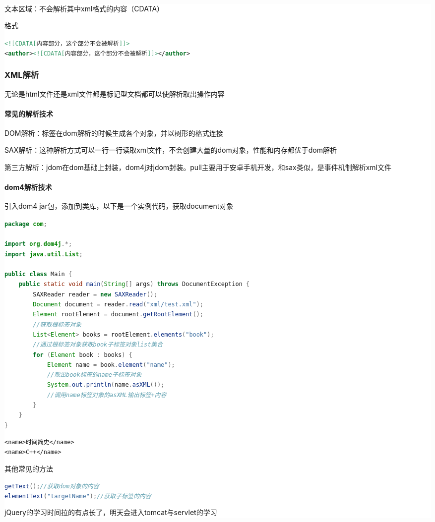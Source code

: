 文本区域：不会解析其中xml格式的内容（CDATA）

格式

```xml
<![CDATA[内容部分，这个部分不会被解析]]>
<author><![CDATA[内容部分，这个部分不会被解析]]></author>
```



### XML解析

无论是html文件还是xml文件都是标记型文档都可以使解析取出操作内容



#### 常见的解析技术

DOM解析：标签在dom解析的时候生成各个对象，并以树形的格式连接

SAX解析：这种解析方式可以一行一行读取xml文件，不会创建大量的dom对象，性能和内存都优于dom解析

第三方解析：jdom在dom基础上封装，dom4j对jdom封装。pull主要用于安卓手机开发，和sax类似，是事件机制解析xml文件



#### dom4解析技术

引入dom4 jar包，添加到类库，以下是一个实例代码，获取document对象

```java
package com;

import org.dom4j.*;
import java.util.List;

public class Main {
    public static void main(String[] args) throws DocumentException {
        SAXReader reader = new SAXReader();
        Document document = reader.read("xml/test.xml");
        Element rootElement = document.getRootElement();
        //获取根标签对象
        List<Element> books = rootElement.elements("book");
        //通过根标签对象获取book子标签对象list集合
        for (Element book : books) {
            Element name = book.element("name");
            //取出book标签的name子标签对象
            System.out.println(name.asXML());
            //调用name标签对象的asXML输出标签+内容
        }
    }
}
```

```
<name>时间简史</name>
<name>C++</name>
```

其他常见的方法

```java
getText();//获取dom对象的内容
elementText("targetName");//获取子标签的内容
```

jQuery的学习时间拉的有点长了，明天会进入tomcat与servlet的学习
